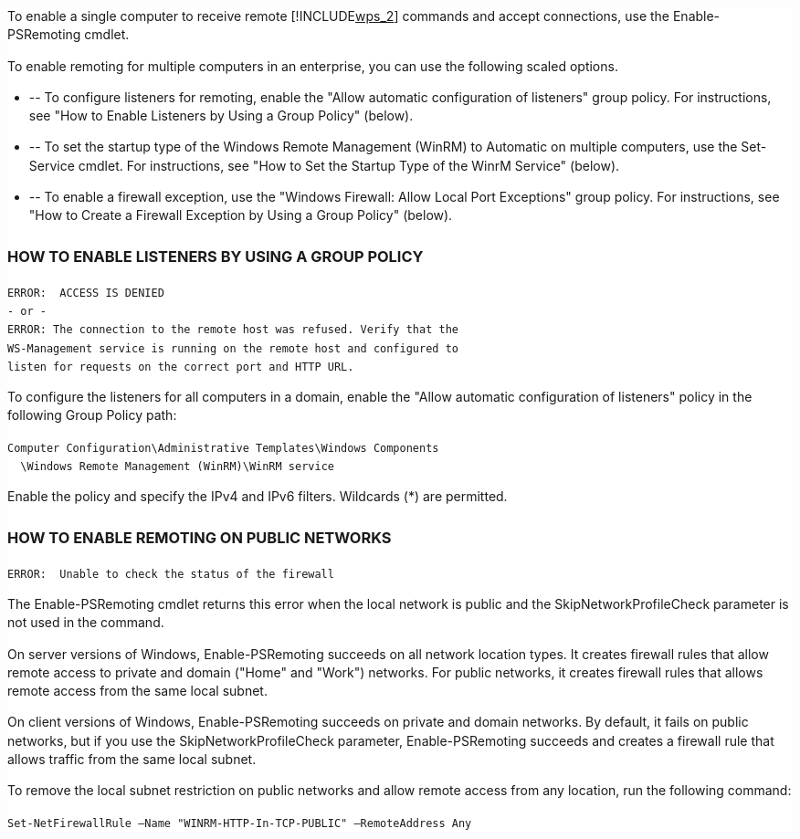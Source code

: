  To enable a single computer to receive remote [!INCLUDE[wps_2]()] commands and accept connections, use the Enable\-PSRemoting cmdlet.  
  
 To enable remoting for multiple computers in an enterprise, you can use the following scaled options.  
  
-   \-\- To configure listeners for remoting, enable the "Allow automatic configuration of listeners" group policy. For instructions, see "How to Enable Listeners by Using a Group Policy" \(below\).  
  
-   \-\- To set the startup type of the Windows Remote Management \(WinRM\) to Automatic on multiple computers, use the Set\-Service cmdlet. For instructions, see "How to Set the Startup Type of the WinrM Service" \(below\).  
  
-   \-\- To enable a firewall exception, use the "Windows Firewall: Allow Local Port Exceptions" group policy. For instructions, see "How to Create a Firewall Exception by Using a Group Policy" \(below\).  
  
### HOW TO ENABLE LISTENERS BY USING A GROUP POLICY  
  
```  
ERROR:  ACCESS IS DENIED  
- or -  
ERROR: The connection to the remote host was refused. Verify that the  
WS-Management service is running on the remote host and configured to  
listen for requests on the correct port and HTTP URL.  
```  
  
 To configure the listeners for all computers in a domain, enable the "Allow automatic configuration of listeners"  policy in the following Group Policy path:  
  
```  
Computer Configuration\Administrative Templates\Windows Components  
  \Windows Remote Management (WinRM)\WinRM service  
```  
  
 Enable the policy and specify the IPv4 and IPv6 filters. Wildcards \(\*\) are permitted.  
  
### HOW TO ENABLE REMOTING ON PUBLIC NETWORKS  
  
```  
ERROR:  Unable to check the status of the firewall  
```  
  
 The Enable\-PSRemoting cmdlet returns this error when the local network is public and the SkipNetworkProfileCheck parameter is not used in the command.  
  
 On server versions of Windows, Enable\-PSRemoting succeeds on all network location types. It creates firewall rules that allow remote access to private and domain \("Home" and "Work"\) networks. For public networks, it creates firewall rules that allows remote access from the same local subnet.  
  
 On client versions of Windows, Enable\-PSRemoting succeeds on private and domain networks. By default, it fails on public networks, but if you use the SkipNetworkProfileCheck parameter, Enable\-PSRemoting succeeds and creates a firewall rule that allows traffic from the same local subnet.  
  
 To remove the local subnet restriction on public networks and allow remote access from any location, run the following command:  
  
```  
Set-NetFirewallRule –Name "WINRM-HTTP-In-TCP-PUBLIC" –RemoteAddress Any  
```  
  
